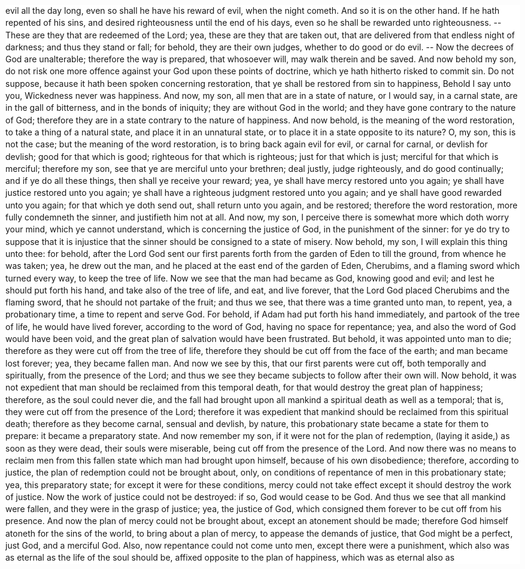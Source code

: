 evil all the day long, even so shall he have his reward of evil, when the night cometh. And so it is on the other hand. If he hath repented of his sins, and desired righteousness until the end of his days, even so he shall be rewarded unto righteousness. -- These are they that are redeemed of the Lord; yea, these are they that are taken out, that are delivered from that endless night of darkness; and thus they stand or fall; for behold, they are their own judges, whether to do good or do evil. --  Now the decrees of God are unalterable; therefore the way is prepared, that whosoever will, may walk therein and be saved. And now behold my son, do not risk one more offence against your God upon these points of doctrine, which ye hath hitherto risked to commit sin. Do not suppose, because it hath been spoken concerning restoration, that ye shall be restored from sin to happiness, Behold I say unto you, Wickedness never was happiness. And now, my son, all men that are in a state of nature, or I would say, in a carnal state, are in the gall of bitterness, and in the bonds of iniquity; they are without God in the world; and they have gone contrary to the nature of God; therefore they are in a state contrary to the nature of happiness. And now behold, is the meaning of the word restoration, to take a thing of a natural state, and place it in an unnatural state, or to place it in a state opposite to its nature? O, my son, this is not the case; but the meaning of the word restoration, is to bring back again evil for evil, or carnal for carnal, or devlish for devlish; good for that which is good; righteous for that which is righteous; just for that which is just; merciful for that which is merciful; therefore my son, see that ye are merciful unto your brethren; deal justly, judge righteously, and do good continually; and if ye do all these things, then shall ye receive your reward; yea, ye shall have mercy restored unto you again; ye shall have justice restored unto you again; ye shall have a righteous judgment restored unto you again; and ye shall have good rewarded unto you again; for that which ye doth send out, shall return unto you again, and be restored; therefore the word restoration, more fully condemneth the sinner, and justifieth him not at all. And now, my son, I perceive there is somewhat more which doth worry your mind, which ye cannot understand, which is concerning the justice of God, in the punishment of the sinner: for ye do try to suppose that it is injustice that the sinner should be consigned to a state of misery. Now behold, my son, I will explain this thing unto thee: for behold, after the Lord God sent our first parents forth from the garden of Eden to till the ground, from whence he was taken; yea, he drew out the man, and he placed at the east end of the garden of Eden, Cherubims, and a flaming sword which turned every way, to keep the tree of life. Now we see that the man had became as God, knowing good and evil; and lest he should put forth his hand, and take also of the tree of life, and eat,  and live forever, that the Lord God placed Cherubims and the flaming sword, that he should not partake of the fruit; and thus we see, that there was a time granted unto man, to repent, yea, a probationary time, a time to repent and serve God. For behold, if Adam had put forth his hand immediately, and partook of the tree of life, he would have lived forever, according to the word of God, having no space for repentance; yea, and also the word of God would have been void, and the great plan of salvation would have been frustrated. But behold, it was appointed unto man to die; therefore as they were cut off from the tree of life, therefore they should be cut off from the face of the earth; and man became lost forever; yea, they became fallen man. And now we see by this, that our first parents were cut off, both temporally and spiritually, from the presence of the Lord; and thus we see they became subjects to follow after their own will. Now behold, it was not expedient that man should be reclaimed from this temporal death, for that would destroy the great plan of happiness; therefore, as the soul could never die, and the fall had brought upon all mankind a spiritual death as well as a temporal; that is, they were cut off from the presence of the Lord; therefore it was expedient that mankind should be reclaimed from this spiritual death; therefore as they become carnal, sensual and devlish, by nature, this probationary state became a state for them to prepare: it became a preparatory state. And now remember my son, if it were not for the plan of redemption, (laying it aside,) as soon as they were dead, their souls were miserable, being cut off from the presence of the Lord. And now there was no means to reclaim men from this fallen state which man had brought upon himself, because of his own disobedience; therefore, according to justice, the plan of redemption could not be brought about, only, on conditions of repentance of men in this probationary state; yea, this preparatory state; for except it were for these conditions, mercy could not take effect except it should destroy the work of justice. Now the work of justice could not be destroyed: if so, God would cease to be God. And thus we see that all mankind were fallen, and they were in the grasp of justice; yea, the justice of God, which consigned them forever to be cut off from his presence. And now the plan of mercy could not be brought about, except an atonement should be made; therefore God himself atoneth for the sins of the world, to bring about a plan of mercy, to appease the demands of justice,  that God might be a perfect, just God, and a merciful God. Also, now repentance could not come unto men, except there were a punishment, which also was as eternal as the life of the soul should be, affixed opposite to the plan of happiness, which was as eternal also as